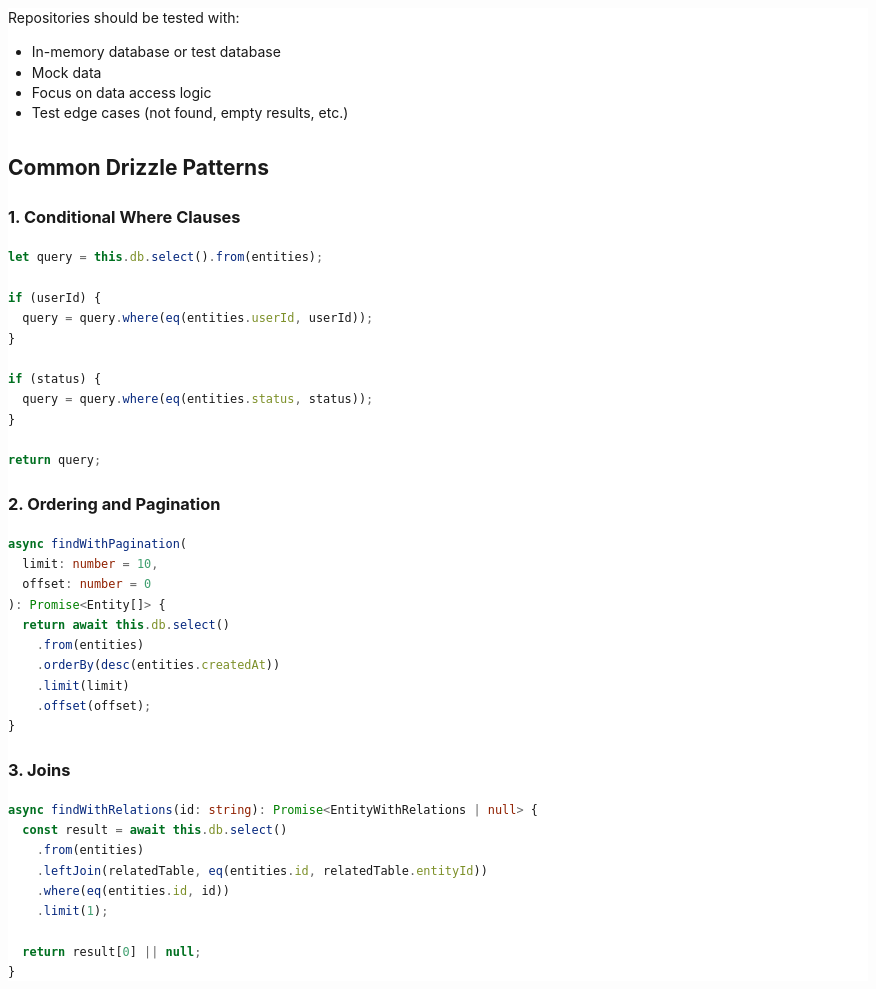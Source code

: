 Repositories should be tested with:
- In-memory database or test database
- Mock data
- Focus on data access logic
- Test edge cases (not found, empty results, etc.)

## Common Drizzle Patterns

### 1. Conditional Where Clauses

```typescript
let query = this.db.select().from(entities);

if (userId) {
  query = query.where(eq(entities.userId, userId));
}

if (status) {
  query = query.where(eq(entities.status, status));
}

return query;
```

### 2. Ordering and Pagination

```typescript
async findWithPagination(
  limit: number = 10,
  offset: number = 0
): Promise<Entity[]> {
  return await this.db.select()
    .from(entities)
    .orderBy(desc(entities.createdAt))
    .limit(limit)
    .offset(offset);
}
```

### 3. Joins

```typescript
async findWithRelations(id: string): Promise<EntityWithRelations | null> {
  const result = await this.db.select()
    .from(entities)
    .leftJoin(relatedTable, eq(entities.id, relatedTable.entityId))
    .where(eq(entities.id, id))
    .limit(1);
  
  return result[0] || null;
}
```
